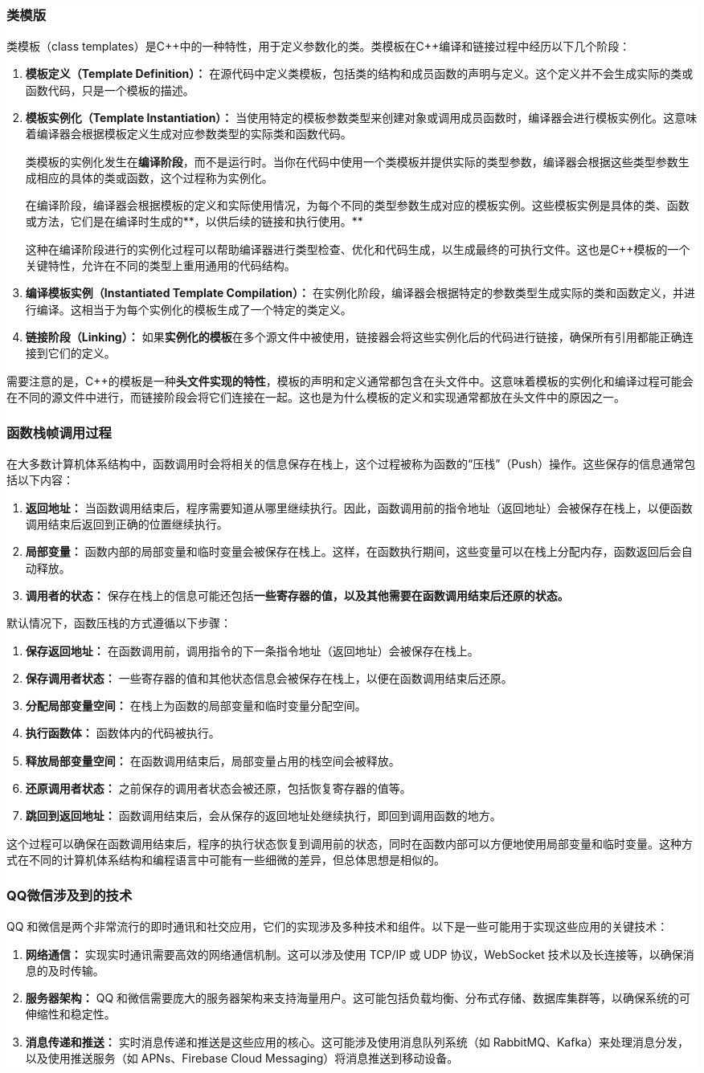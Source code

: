 ### 类模版

类模板（class templates）是C++中的一种特性，用于定义参数化的类。类模板在C++编译和链接过程中经历以下几个阶段：

1. **模板定义（Template Definition）：** 在源代码中定义类模板，包括类的结构和成员函数的声明与定义。这个定义并不会生成实际的类或函数代码，只是一个模板的描述。

2. **模板实例化（Template Instantiation）：** 当使用特定的模板参数类型来创建对象或调用成员函数时，编译器会进行模板实例化。这意味着编译器会根据模板定义生成对应参数类型的实际类和函数代码。

   类模板的实例化发生在**编译阶段**，而不是运行时。当你在代码中使用一个类模板并提供实际的类型参数，编译器会根据这些类型参数生成相应的具体的类或函数，这个过程称为实例化。

   在编译阶段，编译器会根据模板的定义和实际使用情况，为每个不同的类型参数生成对应的模板实例。这些模板实例是具体的类、函数或方法，它们是在编译时生成的**，以供后续的链接和执行使用。**

   这种在编译阶段进行的实例化过程可以帮助编译器进行类型检查、优化和代码生成，以生成最终的可执行文件。这也是C++模板的一个关键特性，允许在不同的类型上重用通用的代码结构。

3. **编译模板实例（Instantiated Template Compilation）：** 在实例化阶段，编译器会根据特定的参数类型生成实际的类和函数定义，并进行编译。这相当于为每个实例化的模板生成了一个特定的类定义。

4. **链接阶段（Linking）：** 如果**实例化的模板**在多个源文件中被使用，链接器会将这些实例化后的代码进行链接，确保所有引用都能正确连接到它们的定义。

需要注意的是，C++的模板是一种**头文件实现的特性**，模板的声明和定义通常都包含在头文件中。这意味着模板的实例化和编译过程可能会在不同的源文件中进行，而链接阶段会将它们连接在一起。这也是为什么模板的定义和实现通常都放在头文件中的原因之一。

### 函数栈帧调用过程

在大多数计算机体系结构中，函数调用时会将相关的信息保存在栈上，这个过程被称为函数的“压栈”（Push）操作。这些保存的信息通常包括以下内容：

1. **返回地址：** 当函数调用结束后，程序需要知道从哪里继续执行。因此，函数调用前的指令地址（返回地址）会被保存在栈上，以便函数调用结束后返回到正确的位置继续执行。

2. **局部变量：** 函数内部的局部变量和临时变量会被保存在栈上。这样，在函数执行期间，这些变量可以在栈上分配内存，函数返回后会自动释放。

3. **调用者的状态：** 保存在栈上的信息可能还包括**一些寄存器的值，以及其他需要在函数调用结束后还原的状态。**

默认情况下，函数压栈的方式遵循以下步骤：

1. **保存返回地址：** 在函数调用前，调用指令的下一条指令地址（返回地址）会被保存在栈上。

2. **保存调用者状态：** 一些寄存器的值和其他状态信息会被保存在栈上，以便在函数调用结束后还原。

3. **分配局部变量空间：** 在栈上为函数的局部变量和临时变量分配空间。

4. **执行函数体：** 函数体内的代码被执行。

5. **释放局部变量空间：** 在函数调用结束后，局部变量占用的栈空间会被释放。

6. **还原调用者状态：** 之前保存的调用者状态会被还原，包括恢复寄存器的值等。

7. **跳回到返回地址：** 函数调用结束后，会从保存的返回地址处继续执行，即回到调用函数的地方。

这个过程可以确保在函数调用结束后，程序的执行状态恢复到调用前的状态，同时在函数内部可以方便地使用局部变量和临时变量。这种方式在不同的计算机体系结构和编程语言中可能有一些细微的差异，但总体思想是相似的。

### QQ微信涉及到的技术

QQ 和微信是两个非常流行的即时通讯和社交应用，它们的实现涉及多种技术和组件。以下是一些可能用于实现这些应用的关键技术：

1. **网络通信：** 实现实时通讯需要高效的网络通信机制。这可以涉及使用 TCP/IP 或 UDP 协议，WebSocket 技术以及长连接等，以确保消息的及时传输。

2. **服务器架构：** QQ 和微信需要庞大的服务器架构来支持海量用户。这可能包括负载均衡、分布式存储、数据库集群等，以确保系统的可伸缩性和稳定性。

3. **消息传递和推送：** 实时消息传递和推送是这些应用的核心。这可能涉及使用消息队列系统（如 RabbitMQ、Kafka）来处理消息分发，以及使用推送服务（如 APNs、Firebase Cloud Messaging）将消息推送到移动设备。
